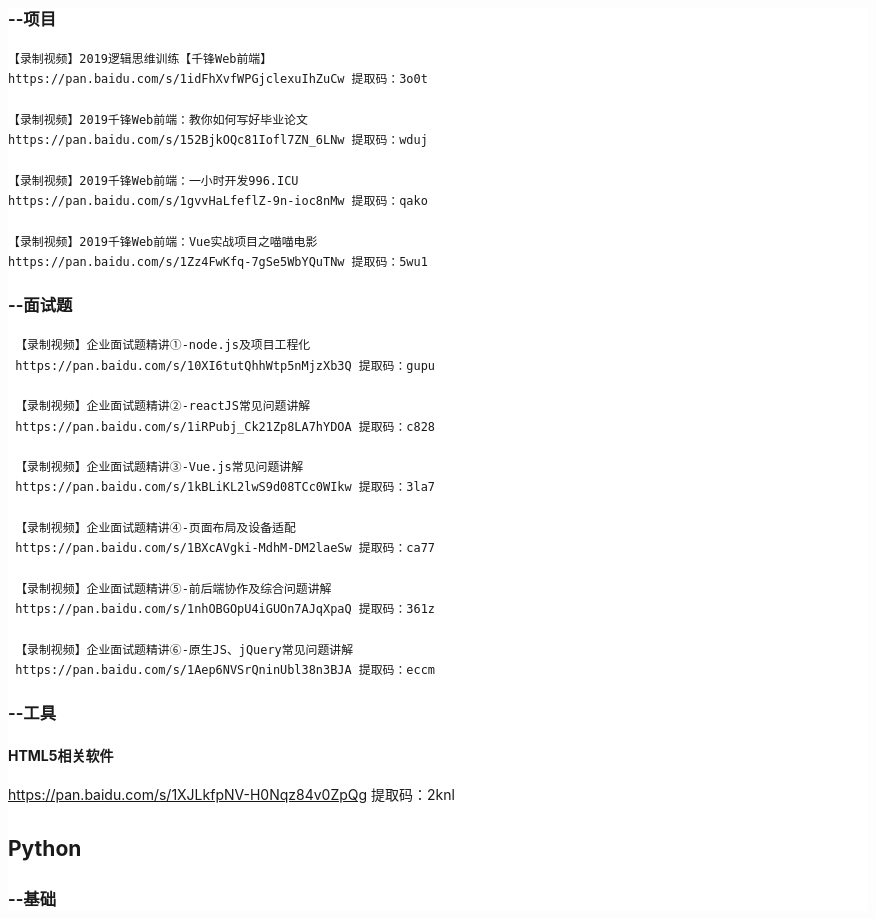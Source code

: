 

### --项目

```
【录制视频】2019逻辑思维训练【千锋Web前端】
https://pan.baidu.com/s/1idFhXvfWPGjclexuIhZuCw 提取码：3o0t

【录制视频】2019千锋Web前端：教你如何写好毕业论文 
https://pan.baidu.com/s/152BjkOQc81Iofl7ZN_6LNw 提取码：wduj

【录制视频】2019千锋Web前端：一小时开发996.ICU
https://pan.baidu.com/s/1gvvHaLfeflZ-9n-ioc8nMw 提取码：qako

【录制视频】2019千锋Web前端：Vue实战项目之喵喵电影
https://pan.baidu.com/s/1Zz4FwKfq-7gSe5WbYQuTNw 提取码：5wu1 
```



### --面试题

```
 【录制视频】企业面试题精讲①-node.js及项目工程化
 https://pan.baidu.com/s/10XI6tutQhhWtp5nMjzXb3Q 提取码：gupu
 
 【录制视频】企业面试题精讲②-reactJS常见问题讲解
 https://pan.baidu.com/s/1iRPubj_Ck21Zp8LA7hYDOA 提取码：c828
 
 【录制视频】企业面试题精讲③-Vue.js常见问题讲解
 https://pan.baidu.com/s/1kBLiKL2lwS9d08TCc0WIkw 提取码：3la7
 
 【录制视频】企业面试题精讲④-页面布局及设备适配
 https://pan.baidu.com/s/1BXcAVgki-MdhM-DM2laeSw 提取码：ca77
 
 【录制视频】企业面试题精讲⑤-前后端协作及综合问题讲解
 https://pan.baidu.com/s/1nhOBGOpU4iGUOn7AJqXpaQ 提取码：361z
 
 【录制视频】企业面试题精讲⑥-原生JS、jQuery常见问题讲解
 https://pan.baidu.com/s/1Aep6NVSrQninUbl38n3BJA 提取码：eccm
```



### --工具

####  HTML5相关软件 

 https://pan.baidu.com/s/1XJLkfpNV-H0Nqz84v0ZpQg 提取码：2knl

## Python

### --基础
